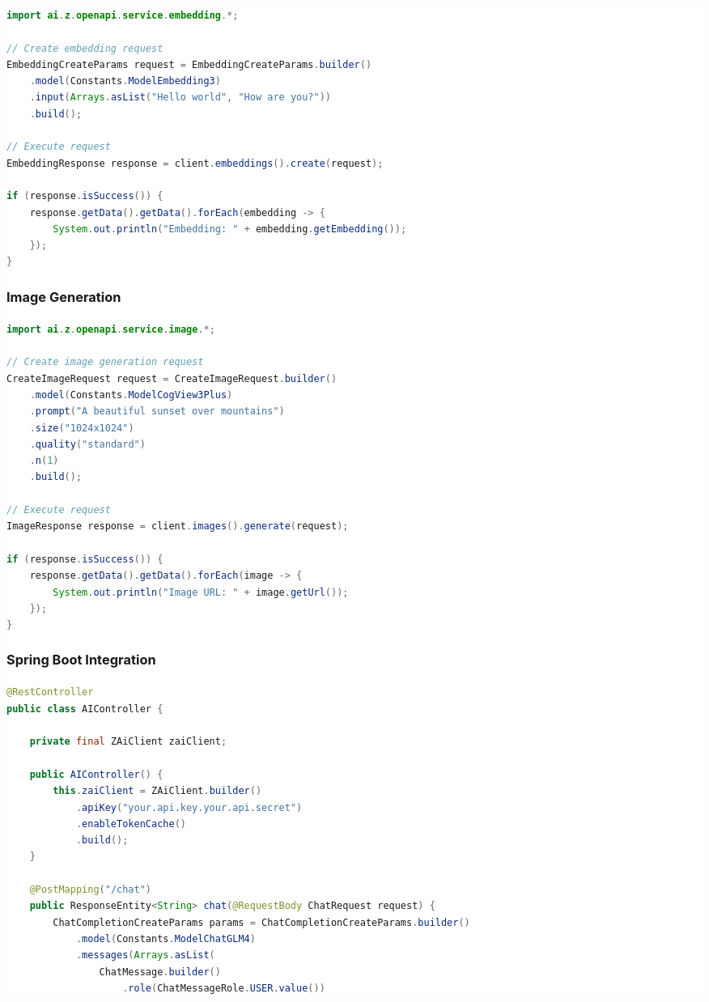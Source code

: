 ```java
import ai.z.openapi.service.embedding.*;

// Create embedding request
EmbeddingCreateParams request = EmbeddingCreateParams.builder()
    .model(Constants.ModelEmbedding3)
    .input(Arrays.asList("Hello world", "How are you?"))
    .build();

// Execute request
EmbeddingResponse response = client.embeddings().create(request);

if (response.isSuccess()) {
    response.getData().getData().forEach(embedding -> {
        System.out.println("Embedding: " + embedding.getEmbedding());
    });
}
```

### Image Generation

```java
import ai.z.openapi.service.image.*;

// Create image generation request
CreateImageRequest request = CreateImageRequest.builder()
    .model(Constants.ModelCogView3Plus)
    .prompt("A beautiful sunset over mountains")
    .size("1024x1024")
    .quality("standard")
    .n(1)
    .build();

// Execute request
ImageResponse response = client.images().generate(request);

if (response.isSuccess()) {
    response.getData().getData().forEach(image -> {
        System.out.println("Image URL: " + image.getUrl());
    });
}
```

### Spring Boot Integration

```java
@RestController
public class AIController {
    
    private final ZAiClient zaiClient;
    
    public AIController() {
        this.zaiClient = ZAiClient.builder()
            .apiKey("your.api.key.your.api.secret")
            .enableTokenCache()
            .build();
    }
    
    @PostMapping("/chat")
    public ResponseEntity<String> chat(@RequestBody ChatRequest request) {
        ChatCompletionCreateParams params = ChatCompletionCreateParams.builder()
            .model(Constants.ModelChatGLM4)
            .messages(Arrays.asList(
                ChatMessage.builder()
                    .role(ChatMessageRole.USER.value())
```